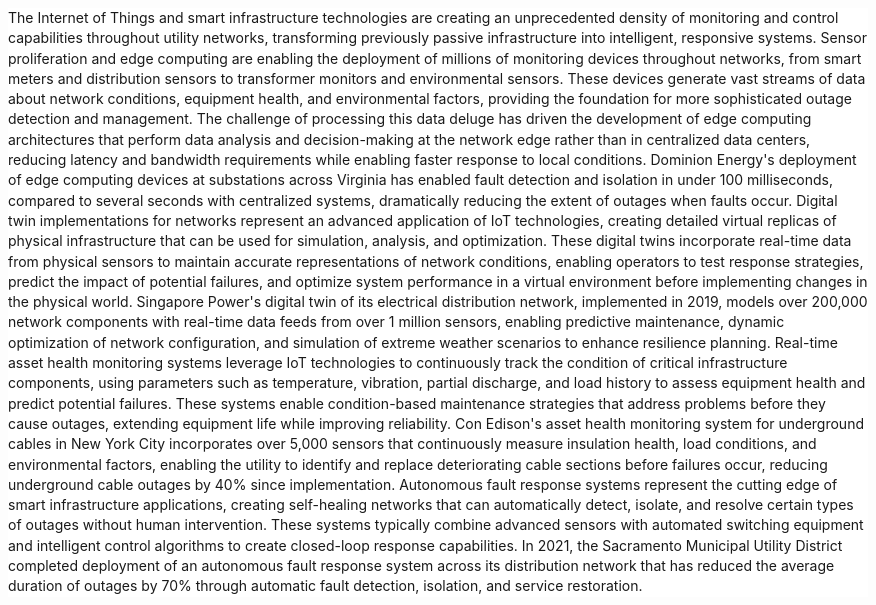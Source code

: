 The Internet of Things and smart infrastructure technologies are creating an unprecedented density of monitoring and control capabilities throughout utility networks, transforming previously passive infrastructure into intelligent, responsive systems. Sensor proliferation and edge computing are enabling the deployment of millions of monitoring devices throughout networks, from smart meters and distribution sensors to transformer monitors and environmental sensors. These devices generate vast streams of data about network conditions, equipment health, and environmental factors, providing the foundation for more sophisticated outage detection and management. The challenge of processing this data deluge has driven the development of edge computing architectures that perform data analysis and decision-making at the network edge rather than in centralized data centers, reducing latency and bandwidth requirements while enabling faster response to local conditions. Dominion Energy's deployment of edge computing devices at substations across Virginia has enabled fault detection and isolation in under 100 milliseconds, compared to several seconds with centralized systems, dramatically reducing the extent of outages when faults occur. Digital twin implementations for networks represent an advanced application of IoT technologies, creating detailed virtual replicas of physical infrastructure that can be used for simulation, analysis, and optimization. These digital twins incorporate real-time data from physical sensors to maintain accurate representations of network conditions, enabling operators to test response strategies, predict the impact of potential failures, and optimize system performance in a virtual environment before implementing changes in the physical world. Singapore Power's digital twin of its electrical distribution network, implemented in 2019, models over 200,000 network components with real-time data feeds from over 1 million sensors, enabling predictive maintenance, dynamic optimization of network configuration, and simulation of extreme weather scenarios to enhance resilience planning. Real-time asset health monitoring systems leverage IoT technologies to continuously track the condition of critical infrastructure components, using parameters such as temperature, vibration, partial discharge, and load history to assess equipment health and predict potential failures. These systems enable condition-based maintenance strategies that address problems before they cause outages, extending equipment life while improving reliability. Con Edison's asset health monitoring system for underground cables in New York City incorporates over 5,000 sensors that continuously measure insulation health, load conditions, and environmental factors, enabling the utility to identify and replace deteriorating cable sections before failures occur, reducing underground cable outages by 40% since implementation. Autonomous fault response systems represent the cutting edge of smart infrastructure applications, creating self-healing networks that can automatically detect, isolate, and resolve certain types of outages without human intervention. These systems typically combine advanced sensors with automated switching equipment and intelligent control algorithms to create closed-loop response capabilities. In 2021, the Sacramento Municipal Utility District completed deployment of an autonomous fault response system across its distribution network that has reduced the average duration of outages by 70% through automatic fault detection, isolation, and service restoration.
